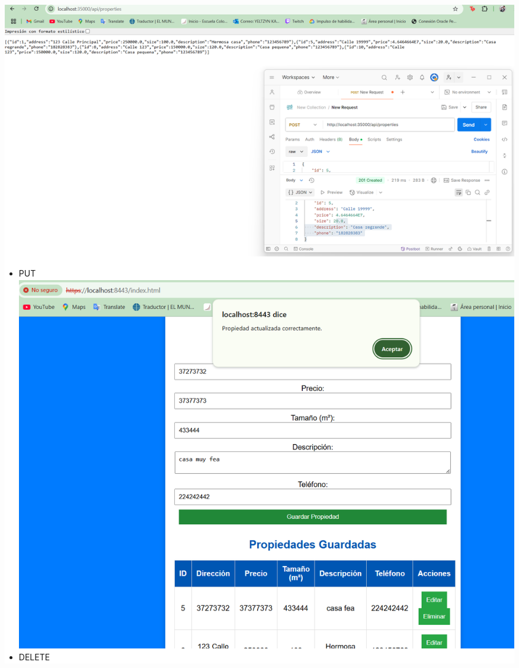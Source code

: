 ![6.png](src/main/resources/static/6.png)
- PUT
![17.png](src/main/resources/static/17.png)
- DELETE